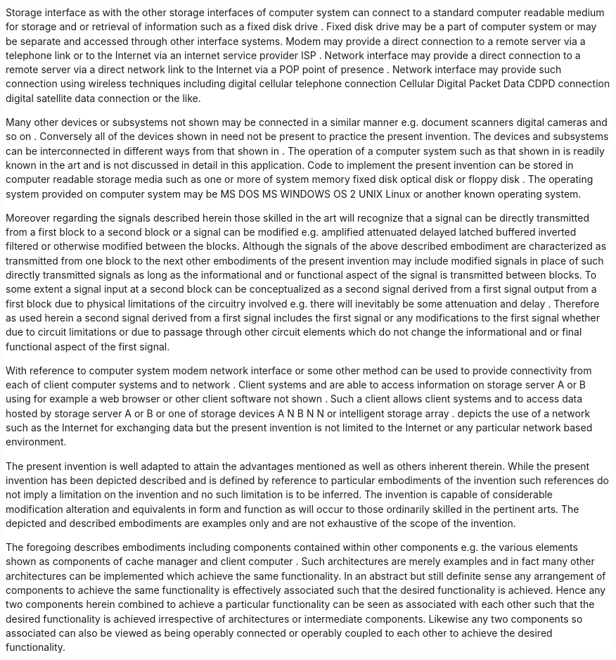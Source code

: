 Storage interface as with the other storage interfaces of computer system can connect to a standard computer readable medium for storage and or retrieval of information such as a fixed disk drive . Fixed disk drive may be a part of computer system or may be separate and accessed through other interface systems. Modem may provide a direct connection to a remote server via a telephone link or to the Internet via an internet service provider ISP . Network interface may provide a direct connection to a remote server via a direct network link to the Internet via a POP point of presence . Network interface may provide such connection using wireless techniques including digital cellular telephone connection Cellular Digital Packet Data CDPD connection digital satellite data connection or the like.

Many other devices or subsystems not shown may be connected in a similar manner e.g. document scanners digital cameras and so on . Conversely all of the devices shown in need not be present to practice the present invention. The devices and subsystems can be interconnected in different ways from that shown in . The operation of a computer system such as that shown in is readily known in the art and is not discussed in detail in this application. Code to implement the present invention can be stored in computer readable storage media such as one or more of system memory fixed disk optical disk or floppy disk . The operating system provided on computer system may be MS DOS MS WINDOWS OS 2 UNIX Linux or another known operating system.

Moreover regarding the signals described herein those skilled in the art will recognize that a signal can be directly transmitted from a first block to a second block or a signal can be modified e.g. amplified attenuated delayed latched buffered inverted filtered or otherwise modified between the blocks. Although the signals of the above described embodiment are characterized as transmitted from one block to the next other embodiments of the present invention may include modified signals in place of such directly transmitted signals as long as the informational and or functional aspect of the signal is transmitted between blocks. To some extent a signal input at a second block can be conceptualized as a second signal derived from a first signal output from a first block due to physical limitations of the circuitry involved e.g. there will inevitably be some attenuation and delay . Therefore as used herein a second signal derived from a first signal includes the first signal or any modifications to the first signal whether due to circuit limitations or due to passage through other circuit elements which do not change the informational and or final functional aspect of the first signal.

With reference to computer system modem network interface or some other method can be used to provide connectivity from each of client computer systems and to network . Client systems and are able to access information on storage server A or B using for example a web browser or other client software not shown . Such a client allows client systems and to access data hosted by storage server A or B or one of storage devices A N B N N or intelligent storage array . depicts the use of a network such as the Internet for exchanging data but the present invention is not limited to the Internet or any particular network based environment.

The present invention is well adapted to attain the advantages mentioned as well as others inherent therein. While the present invention has been depicted described and is defined by reference to particular embodiments of the invention such references do not imply a limitation on the invention and no such limitation is to be inferred. The invention is capable of considerable modification alteration and equivalents in form and function as will occur to those ordinarily skilled in the pertinent arts. The depicted and described embodiments are examples only and are not exhaustive of the scope of the invention.

The foregoing describes embodiments including components contained within other components e.g. the various elements shown as components of cache manager and client computer . Such architectures are merely examples and in fact many other architectures can be implemented which achieve the same functionality. In an abstract but still definite sense any arrangement of components to achieve the same functionality is effectively associated such that the desired functionality is achieved. Hence any two components herein combined to achieve a particular functionality can be seen as associated with each other such that the desired functionality is achieved irrespective of architectures or intermediate components. Likewise any two components so associated can also be viewed as being operably connected or operably coupled to each other to achieve the desired functionality.
